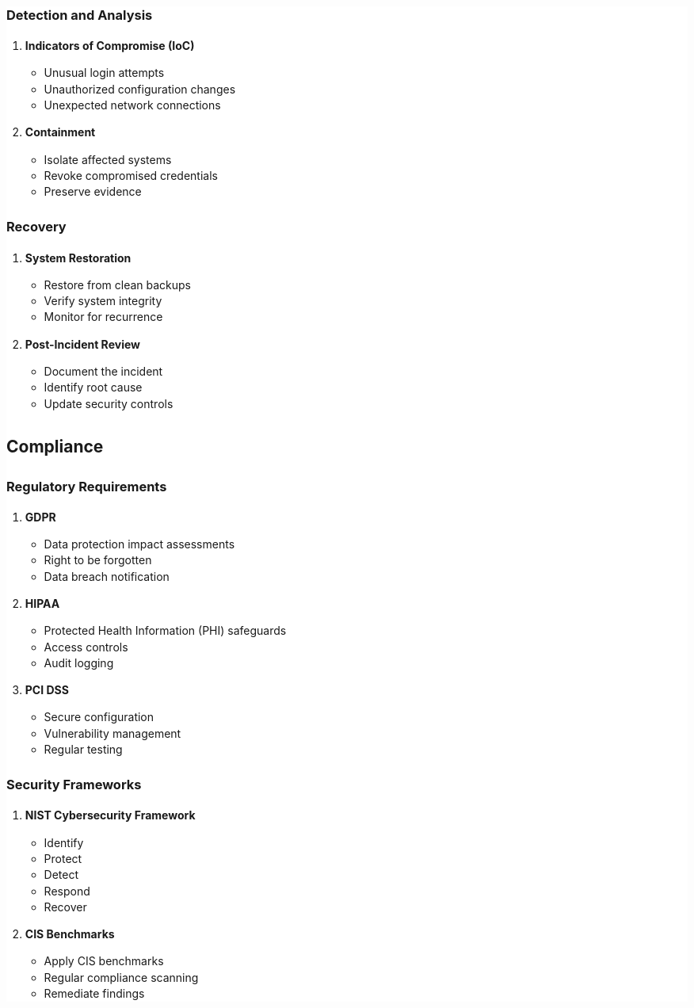 ### Detection and Analysis

1. **Indicators of Compromise (IoC)**
   - Unusual login attempts
   - Unauthorized configuration changes
   - Unexpected network connections

2. **Containment**
   - Isolate affected systems
   - Revoke compromised credentials
   - Preserve evidence

### Recovery

1. **System Restoration**
   - Restore from clean backups
   - Verify system integrity
   - Monitor for recurrence

2. **Post-Incident Review**
   - Document the incident
   - Identify root cause
   - Update security controls

## Compliance

### Regulatory Requirements

1. **GDPR**
   - Data protection impact assessments
   - Right to be forgotten
   - Data breach notification

2. **HIPAA**
   - Protected Health Information (PHI) safeguards
   - Access controls
   - Audit logging

3. **PCI DSS**
   - Secure configuration
   - Vulnerability management
   - Regular testing

### Security Frameworks

1. **NIST Cybersecurity Framework**
   - Identify
   - Protect
   - Detect
   - Respond
   - Recover

2. **CIS Benchmarks**
   - Apply CIS benchmarks
   - Regular compliance scanning
   - Remediate findings
